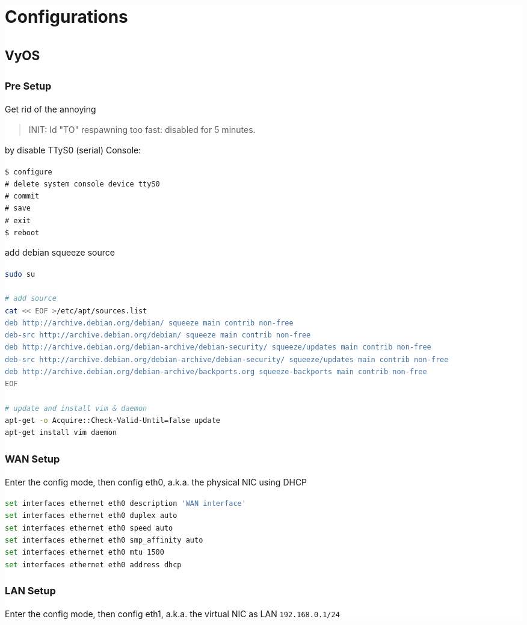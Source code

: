 # Configurations
## VyOS
### Pre Setup
Get rid of the annoying 

> INIT: Id "TO" respawning too fast: disabled for 5 
minutes.

by disable TTyS0 (serial) Console:

```
$ configure
# delete system console device ttyS0
# commit
# save
# exit
$ reboot
```

add debian squeeze source

```bash
sudo su

# add source
cat << EOF >/etc/apt/sources.list
deb http://archive.debian.org/debian/ squeeze main contrib non-free
deb-src http://archive.debian.org/debian/ squeeze main contrib non-free
deb http://archive.debian.org/debian-archive/debian-security/ squeeze/updates main contrib non-free
deb-src http://archive.debian.org/debian-archive/debian-security/ squeeze/updates main contrib non-free
deb http://archive.debian.org/debian-archive/backports.org squeeze-backports main contrib non-free
EOF

# update and install vim & daemon 
apt-get -o Acquire::Check-Valid-Until=false update
apt-get install vim daemon
```

### WAN Setup
Enter the config mode, then config eth0, a.k.a. the physical NIC using DHCP

```bash
set interfaces ethernet eth0 description 'WAN interface'
set interfaces ethernet eth0 duplex auto
set interfaces ethernet eth0 speed auto
set interfaces ethernet eth0 smp_affinity auto
set interfaces ethernet eth0 mtu 1500
set interfaces ethernet eth0 address dhcp
```
### LAN Setup
Enter the config mode, then config eth1, a.k.a. the virtual NIC as LAN `192.168.0.1/24`
